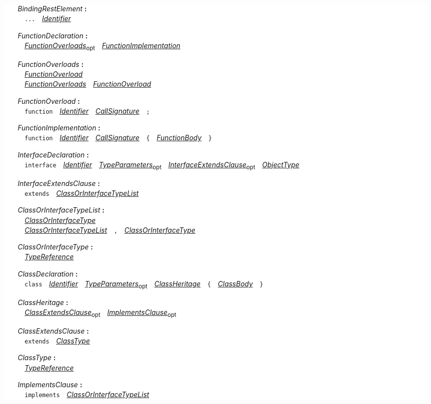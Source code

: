 &emsp;&emsp;<a name="BindingRestElement"></a>*BindingRestElement* **:**  
&emsp;&emsp;&emsp;<a name="BindingRestElement-ba1e81db"></a>`` ... ``&emsp;*[Identifier](#Identifier)*  
  
&emsp;&emsp;<a name="FunctionDeclaration"></a>*FunctionDeclaration* **:**  
&emsp;&emsp;&emsp;<a name="FunctionDeclaration-9fb60434"></a>*[FunctionOverloads](#FunctionOverloads)*<sub>opt</sub>&emsp;*[FunctionImplementation](#FunctionImplementation)*  
  
&emsp;&emsp;<a name="FunctionOverloads"></a>*FunctionOverloads* **:**  
&emsp;&emsp;&emsp;<a name="FunctionOverloads-0a661d5e"></a>*[FunctionOverload](#FunctionOverload)*  
&emsp;&emsp;&emsp;<a name="FunctionOverloads-9866b7f2"></a>*[FunctionOverloads](#FunctionOverloads)*&emsp;*[FunctionOverload](#FunctionOverload)*  
  
&emsp;&emsp;<a name="FunctionOverload"></a>*FunctionOverload* **:**  
&emsp;&emsp;&emsp;<a name="FunctionOverload-dea5cafe"></a>`` function ``&emsp;*[Identifier](#Identifier)*&emsp;*[CallSignature](#CallSignature)*&emsp;`` ; ``  
  
&emsp;&emsp;<a name="FunctionImplementation"></a>*FunctionImplementation* **:**  
&emsp;&emsp;&emsp;<a name="FunctionImplementation-44f98fb3"></a>`` function ``&emsp;*[Identifier](#Identifier)*&emsp;*[CallSignature](#CallSignature)*&emsp;`` { ``&emsp;*[FunctionBody](#FunctionBody)*&emsp;`` } ``  
  
&emsp;&emsp;<a name="InterfaceDeclaration"></a>*InterfaceDeclaration* **:**  
&emsp;&emsp;&emsp;<a name="InterfaceDeclaration-1cdcb447"></a>`` interface ``&emsp;*[Identifier](#Identifier)*&emsp;*[TypeParameters](#TypeParameters)*<sub>opt</sub>&emsp;*[InterfaceExtendsClause](#InterfaceExtendsClause)*<sub>opt</sub>&emsp;*[ObjectType](#ObjectType)*  
  
&emsp;&emsp;<a name="InterfaceExtendsClause"></a>*InterfaceExtendsClause* **:**  
&emsp;&emsp;&emsp;<a name="InterfaceExtendsClause-5fa66fb1"></a>`` extends ``&emsp;*[ClassOrInterfaceTypeList](#ClassOrInterfaceTypeList)*  
  
&emsp;&emsp;<a name="ClassOrInterfaceTypeList"></a>*ClassOrInterfaceTypeList* **:**  
&emsp;&emsp;&emsp;<a name="ClassOrInterfaceTypeList-cad70070"></a>*[ClassOrInterfaceType](#ClassOrInterfaceType)*  
&emsp;&emsp;&emsp;<a name="ClassOrInterfaceTypeList-9cf0c139"></a>*[ClassOrInterfaceTypeList](#ClassOrInterfaceTypeList)*&emsp;`` , ``&emsp;*[ClassOrInterfaceType](#ClassOrInterfaceType)*  
  
&emsp;&emsp;<a name="ClassOrInterfaceType"></a>*ClassOrInterfaceType* **:**  
&emsp;&emsp;&emsp;<a name="ClassOrInterfaceType-74e8bc50"></a>*[TypeReference](#TypeReference)*  
  
&emsp;&emsp;<a name="ClassDeclaration"></a>*ClassDeclaration* **:**  
&emsp;&emsp;&emsp;<a name="ClassDeclaration-16f719aa"></a>`` class ``&emsp;*[Identifier](#Identifier)*&emsp;*[TypeParameters](#TypeParameters)*<sub>opt</sub>&emsp;*[ClassHeritage](#ClassHeritage)*&emsp;`` { ``&emsp;*[ClassBody](#ClassBody)*&emsp;`` } ``  
  
&emsp;&emsp;<a name="ClassHeritage"></a>*ClassHeritage* **:**  
&emsp;&emsp;&emsp;<a name="ClassHeritage-24f0c615"></a>*[ClassExtendsClause](#ClassExtendsClause)*<sub>opt</sub>&emsp;*[ImplementsClause](#ImplementsClause)*<sub>opt</sub>  
  
&emsp;&emsp;<a name="ClassExtendsClause"></a>*ClassExtendsClause* **:**  
&emsp;&emsp;&emsp;<a name="ClassExtendsClause-f9dd0dfb"></a>`` extends ``&emsp;*[ClassType](#ClassType)*  
  
&emsp;&emsp;<a name="ClassType"></a>*ClassType* **:**  
&emsp;&emsp;&emsp;<a name="ClassType-74e8bc50"></a>*[TypeReference](#TypeReference)*  
  
&emsp;&emsp;<a name="ImplementsClause"></a>*ImplementsClause* **:**  
&emsp;&emsp;&emsp;<a name="ImplementsClause-2a046db5"></a>`` implements ``&emsp;*[ClassOrInterfaceTypeList](#ClassOrInterfaceTypeList)*  
  